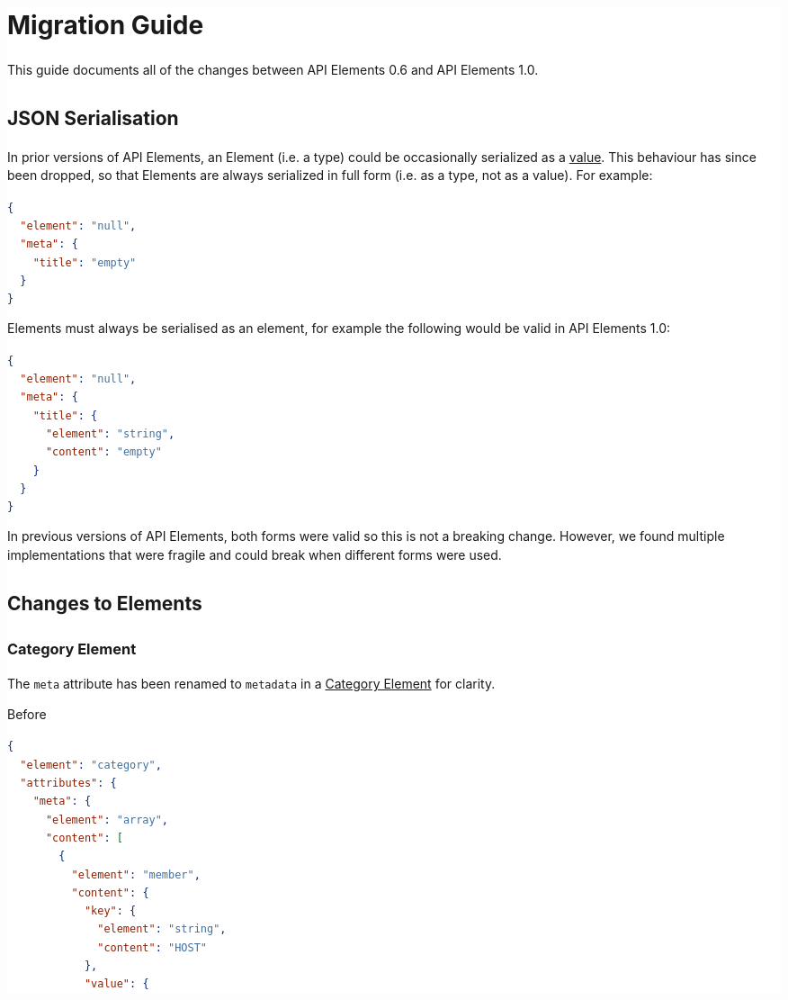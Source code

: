 # Migration Guide

This guide documents all of the changes between API Elements 0.6 and API
Elements 1.0.

## JSON Serialisation

In prior versions of API Elements, an Element (i.e. a type) could be
occasionally serialized as a [value](/element-definitions.html#values). This
behaviour has since been dropped, so that Elements are always serialized in
full form (i.e. as a type, not as a value). For example:

```json
{
  "element": "null",
  "meta": {
    "title": "empty"
  }
}
```

Elements must always be serialised as an element, for example the following
would be valid in API Elements 1.0:

```json
{
  "element": "null",
  "meta": {
    "title": {
      "element": "string",
      "content": "empty"
    }
  }
}
```

In previous versions of API Elements, both forms were valid so this is not a
breaking change. However, we found multiple implementations that were fragile
and could break when different forms were used.

## Changes to Elements

### Category Element

The `meta` attribute has been renamed to `metadata` in a [Category
Element](/element-definitions.html#category) for
clarity.

Before

```json
{
  "element": "category",
  "attributes": {
    "meta": {
      "element": "array",
      "content": [
        {
          "element": "member",
          "content": {
            "key": {
              "element": "string",
              "content": "HOST"
            },
            "value": {
```